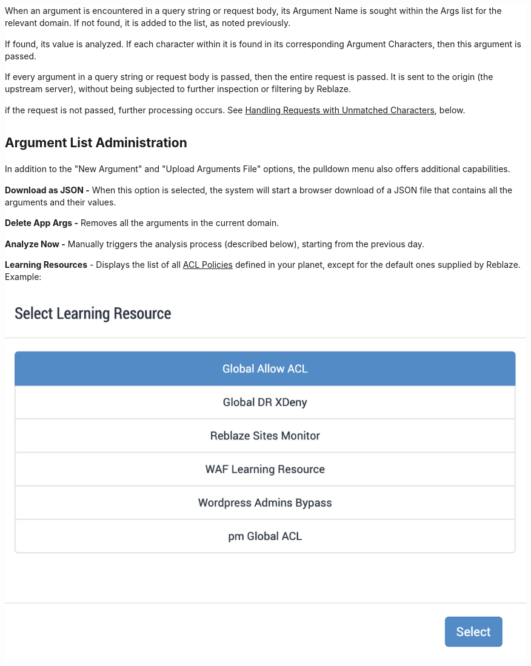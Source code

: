 When an argument is encountered in a query string or request body, its Argument Name is sought within the Args list for the relevant domain. If not found, it is added to the list, as noted previously.

If found, its value is analyzed. If each character within it is found in its corresponding Argument Characters, then this argument is passed.

If every argument in a query string or request body is passed, then the entire request is passed. It is sent to the origin \(the upstream server\), without being subjected to further inspection or filtering by Reblaze.

if the request is not passed, further processing occurs. See [Handling Requests with Unmatched Characters](args-analysis.md#handling-requests-with-unmatched-characters), below.

## Argument List Administration

In addition to the "New Argument" and "Upload Arguments File" options, the pulldown menu also offers additional capabilities.

**Download as JSON -** When this option is selected, the system will start a browser download of a JSON file that contains all the arguments and their values.

**Delete App Args -** Removes all the arguments in the current domain.

**Analyze Now -** Manually triggers the analysis process \(described below\), starting from the previous day.

**Learning Resources**  - Displays the list of all [ACL Policies](profiles/acl-policies.md) defined in your planet, except for the default ones supplied by Reblaze. Example:

![](../../.gitbook/assets/image%20%28111%29.png)
